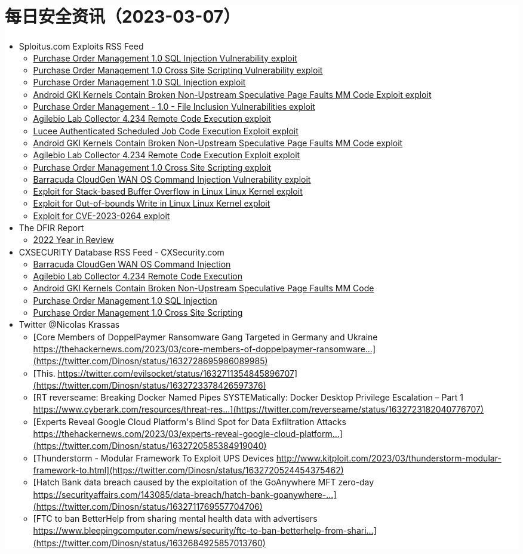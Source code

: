 # 每日安全资讯（2023-03-07）

- Sploitus.com Exploits RSS Feed
  - [Purchase Order Management 1.0 SQL Injection Vulnerability exploit](https://sploitus.com/exploit?id=1337DAY-ID-38247&utm_source=rss&utm_medium=rss)
  - [Purchase Order Management 1.0 Cross Site Scripting Vulnerability exploit](https://sploitus.com/exploit?id=1337DAY-ID-38246&utm_source=rss&utm_medium=rss)
  - [Purchase Order Management 1.0 SQL Injection exploit](https://sploitus.com/exploit?id=PACKETSTORM:171237&utm_source=rss&utm_medium=rss)
  - [Android GKI Kernels Contain Broken Non-Upstream Speculative Page Faults MM Code Exploit exploit](https://sploitus.com/exploit?id=1337DAY-ID-38248&utm_source=rss&utm_medium=rss)
  - [Purchase Order Management - 1.0 - File Inclusion Vulnerabilities exploit](https://sploitus.com/exploit?id=1337DAY-ID-38250&utm_source=rss&utm_medium=rss)
  - [Agilebio Lab Collector 4.234 Remote Code Execution exploit](https://sploitus.com/exploit?id=PACKETSTORM:171252&utm_source=rss&utm_medium=rss)
  - [Lucee Authenticated Scheduled Job Code Execution Exploit exploit](https://sploitus.com/exploit?id=1337DAY-ID-38245&utm_source=rss&utm_medium=rss)
  - [Android GKI Kernels Contain Broken Non-Upstream Speculative Page Faults MM Code exploit](https://sploitus.com/exploit?id=PACKETSTORM:171239&utm_source=rss&utm_medium=rss)
  - [Agilebio Lab Collector 4.234 Remote Code Execution Exploit exploit](https://sploitus.com/exploit?id=1337DAY-ID-38249&utm_source=rss&utm_medium=rss)
  - [Purchase Order Management 1.0 Cross Site Scripting exploit](https://sploitus.com/exploit?id=PACKETSTORM:171238&utm_source=rss&utm_medium=rss)
  - [Barracuda CloudGen WAN OS Command Injection Vulnerability exploit](https://sploitus.com/exploit?id=1337DAY-ID-38244&utm_source=rss&utm_medium=rss)
  - [Exploit for Stack-based Buffer Overflow in Linux Linux Kernel exploit](https://sploitus.com/exploit?id=1AC912AC-B7DA-5F88-B22A-12B17E5D1D5C&utm_source=rss&utm_medium=rss)
  - [Exploit for Out-of-bounds Write in Linux Linux Kernel exploit](https://sploitus.com/exploit?id=19C06A56-2589-525D-AA16-1436A60FCA7E&utm_source=rss&utm_medium=rss)
  - [Exploit for CVE-2023-0264 exploit](https://sploitus.com/exploit?id=6ED4CAF0-F637-5FAF-9993-9514A3570EA3&utm_source=rss&utm_medium=rss)
- The DFIR Report
  - [2022 Year in Review](https://thedfirreport.com/2023/03/06/2022-year-in-review/)
- CXSECURITY Database RSS Feed - CXSecurity.com
  - [Barracuda CloudGen WAN OS Command Injection](https://cxsecurity.com/issue/WLB-2023030015)
  - [Agilebio Lab Collector 4.234 Remote Code Execution](https://cxsecurity.com/issue/WLB-2023030014)
  - [Android GKI Kernels Contain Broken Non-Upstream Speculative Page Faults MM Code](https://cxsecurity.com/issue/WLB-2023030013)
  - [Purchase Order Management 1.0 SQL Injection](https://cxsecurity.com/issue/WLB-2023030012)
  - [Purchase Order Management 1.0 Cross Site Scripting](https://cxsecurity.com/issue/WLB-2023030011)
- Twitter @Nicolas Krassas
  - [Core Members of DoppelPaymer Ransomware Gang Targeted in Germany and Ukraine https://thehackernews.com/2023/03/core-members-of-doppelpaymer-ransomware...](https://twitter.com/Dinosn/status/1632728695986089985)
  - [This. https://twitter.com/evilsocket/status/1632711354845896707](https://twitter.com/Dinosn/status/1632723378426597376)
  - [RT reverseame: Breaking Docker Named Pipes SYSTEMatically: Docker Desktop Privilege Escalation – Part 1 https://www.cyberark.com/resources/threat-res...](https://twitter.com/reverseame/status/1632723182040776707)
  - [Experts Reveal Google Cloud Platform's Blind Spot for Data Exfiltration Attacks https://thehackernews.com/2023/03/experts-reveal-google-cloud-platform...](https://twitter.com/Dinosn/status/1632720585384919040)
  - [Thunderstorm - Modular Framework To Exploit UPS Devices http://www.kitploit.com/2023/03/thunderstorm-modular-framework-to.html](https://twitter.com/Dinosn/status/1632720524454375462)
  - [Hatch Bank data breach caused by the exploitation of the GoAnywhere MFT zero-day https://securityaffairs.com/143085/data-breach/hatch-bank-goanywhere-...](https://twitter.com/Dinosn/status/1632711769557704706)
  - [FTC to ban BetterHelp from sharing mental health data with advertisers https://www.bleepingcomputer.com/news/security/ftc-to-ban-betterhelp-from-shari...](https://twitter.com/Dinosn/status/1632684925857013760)